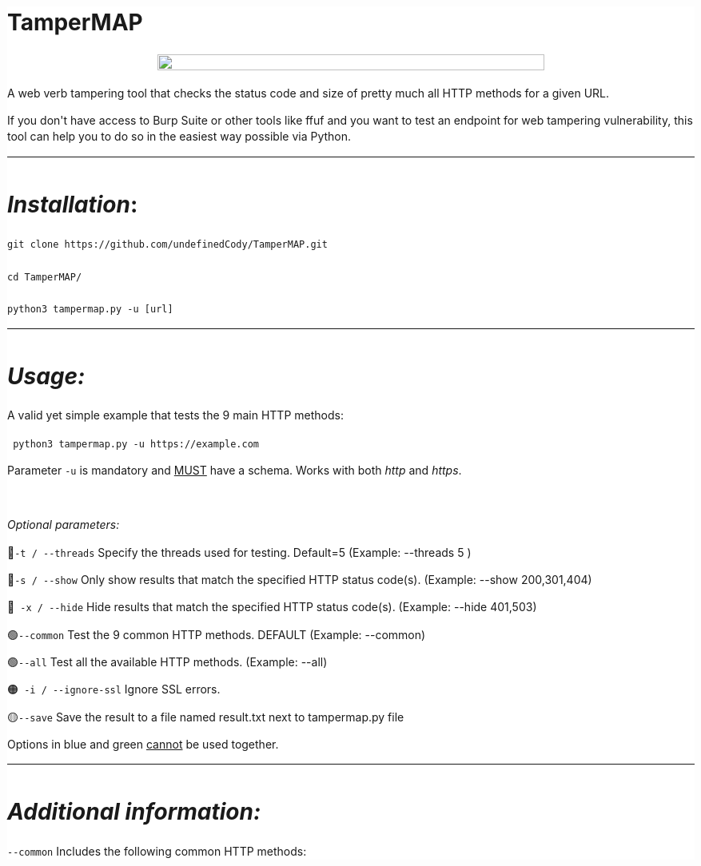 # TamperMAP

<p align="center">
<img src="https://i.imgur.com/l8gUpXR.jpg" width="75%" height="75%">
</p>

A web verb tampering tool that checks the status code and size of pretty much all HTTP methods for a given URL.

If you don't have access to Burp Suite or other tools like ffuf and you want to test an endpoint for web tampering vulnerability, this tool can help you to do so in the easiest way possible via Python.

___

# *Installation*:

```
git clone https://github.com/undefinedCody/TamperMAP.git

cd TamperMAP/

python3 tampermap.py -u [url]
```

___
# *Usage:*
A valid yet simple example that tests the 9 main HTTP methods:

``` python3 tampermap.py -u https://example.com```

Parameter ``` -u ``` is mandatory and <ins>MUST</ins> have a schema. Works with both *http* and *https*.

</br>

*Optional parameters:*

🔴``` -t / --threads ``` Specify the threads used for testing. Default=5 (Example: --threads 5 )

🔵``` -s / --show ``` Only show results that match the specified HTTP status code(s). (Example: --show 200,301,404)

🔵``` -x / --hide``` Hide results that match the specified HTTP status code(s). (Example: --hide 401,503) 

🟢``` --common ``` Test the 9 common HTTP methods. DEFAULT (Example: --common)

🟢``` --all ``` Test all the available HTTP methods. (Example: --all)

🟠``` -i / --ignore-ssl``` Ignore SSL errors.

🟡``` --save ``` Save the result to a file named result.txt next to tampermap.py file

Options in blue and green <ins>cannot</ins> be used together.

___
# *Additional information:*

```--common``` Includes the following common HTTP methods:

```python
```